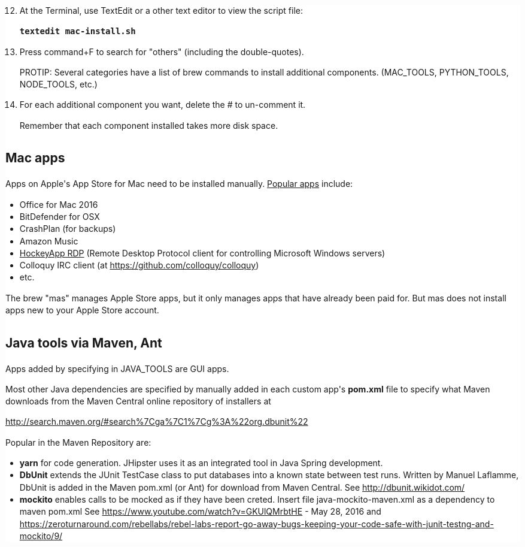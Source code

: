 12. At the Terminal, use TextEdit or a other text editor to view the script file:

    <pre><strong>textedit mac-install.sh
    </strong></pre>

13. Press command+F to search for "others" (including the double-quotes).
 
    PROTIP: Several categories have a list of brew commands to install additional components.
    (MAC_TOOLS, PYTHON_TOOLS, NODE_TOOLS, etc.) 

14. For each additional component you want, delete the # to un-comment it.

    Remember that each component installed takes more disk space.


## Mac apps

Apps on Apple's App Store for Mac need to be installed manually. <a target="_blank" href="https://www.reddit.com/r/osx/comments/4hmgeh/list_of_os_x_tools_everyone_needs_to_know_about/">
Popular apps</a> include:

   * Office for Mac 2016
   * BitDefender for OSX
   * CrashPlan (for backups)
   * Amazon Music
   * <a target="_blank" href="https://wilsonmar.github.io/rdp/#microsoft-hockeyapp-remote-desktop-for-mac">HockeyApp RDP</a> (Remote Desktop Protocol client for controlling Microsoft Windows servers)
   * Colloquy IRC client (at https://github.com/colloquy/colloquy)
   * etc.

The brew "mas" manages Apple Store apps, but it only manages apps that have already been paid for. But mas does not install apps new to your Apple Store account.

## Java tools via Maven, Ant

Apps added by specifying in JAVA_TOOLS are GUI apps.

Most other Java dependencies are specified by manually added in each custom app's <strong>pom.xml</strong> file
to specify what Maven downloads from the Maven Central online repository of installers at

   <a target="_blank" href="
   http://search.maven.org/#search%7Cga%7C1%7Cg%3A%22org.dbunit%22">
   http://search.maven.org/#search%7Cga%7C1%7Cg%3A%22org.dbunit%22</a>

Popular in the Maven Repository are:

   * <strong>yarn</strong> for code generation. JHipster uses it as an integrated tool in Java Spring development.
   * <strong>DbUnit</strong> extends the JUnit TestCase class to put databases into a known state between test runs. Written by Manuel Laflamme, DbUnit is added in the Maven pom.xml (or Ant) for download from Maven Central. See http://dbunit.wikidot.com/
   * <strong>mockito</strong> enables calls to be mocked as if they have been creted.
   Insert file java-mockito-maven.xml as a dependency to maven pom.xml
   See https://www.youtube.com/watch?v=GKUlQMrbtHE - May 28, 2016
   and https://zeroturnaround.com/rebellabs/rebel-labs-report-go-away-bugs-keeping-your-code-safe-with-junit-testng-and-mockito/9/
